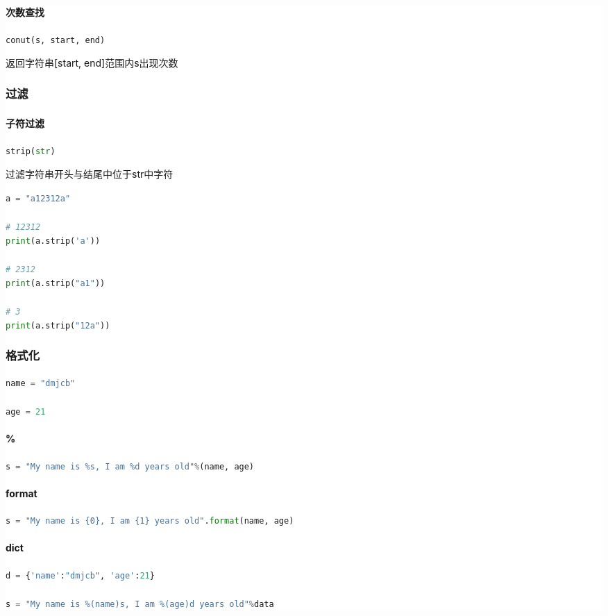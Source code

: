 #### 次数查找

```py
conut(s, start, end)
```

返回字符串[start, end]范围内s出现次数

### 过滤

#### 子符过滤

```py
strip(str)
```

过滤字符串开头与结尾中位于str中字符

```py
a = "a12312a"

# 12312
print(a.strip('a'))

# 2312
print(a.strip("a1"))

# 3
print(a.strip("12a"))
```

### 格式化

```py
name = "dmjcb"

age = 21
```

#### %

```py
s = "My name is %s, I am %d years old"%(name, age)
```

#### format

```py
s = "My name is {0}, I am {1} years old".format(name, age)
```

#### dict

```py
d = {'name':"dmjcb", 'age':21}

s = "My name is %(name)s, I am %(age)d years old"%data
```
